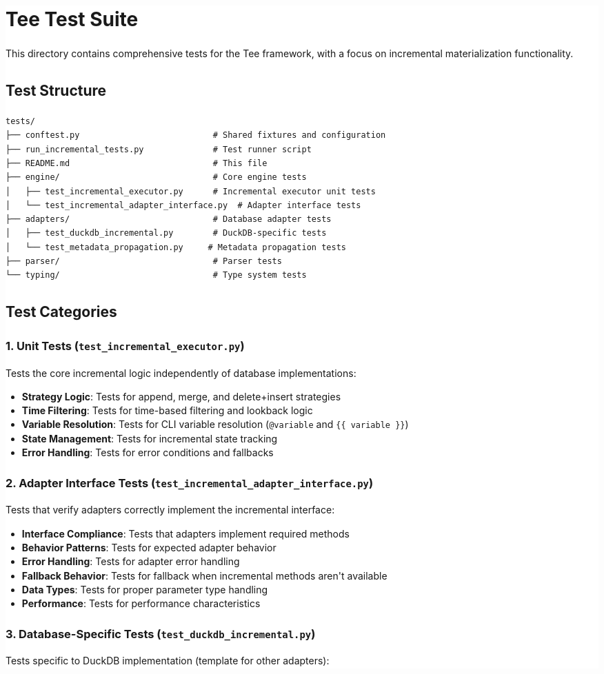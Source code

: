 # Tee Test Suite

This directory contains comprehensive tests for the Tee framework, with a focus on incremental materialization functionality.

## Test Structure

```
tests/
├── conftest.py                           # Shared fixtures and configuration
├── run_incremental_tests.py              # Test runner script
├── README.md                             # This file
├── engine/                               # Core engine tests
│   ├── test_incremental_executor.py      # Incremental executor unit tests
│   └── test_incremental_adapter_interface.py  # Adapter interface tests
├── adapters/                             # Database adapter tests
│   ├── test_duckdb_incremental.py        # DuckDB-specific tests
│   └── test_metadata_propagation.py     # Metadata propagation tests
├── parser/                               # Parser tests
└── typing/                               # Type system tests
```

## Test Categories

### 1. Unit Tests (`test_incremental_executor.py`)

Tests the core incremental logic independently of database implementations:

- **Strategy Logic**: Tests for append, merge, and delete+insert strategies
- **Time Filtering**: Tests for time-based filtering and lookback logic
- **Variable Resolution**: Tests for CLI variable resolution (`@variable` and `{{ variable }}`)
- **State Management**: Tests for incremental state tracking
- **Error Handling**: Tests for error conditions and fallbacks

### 2. Adapter Interface Tests (`test_incremental_adapter_interface.py`)

Tests that verify adapters correctly implement the incremental interface:

- **Interface Compliance**: Tests that adapters implement required methods
- **Behavior Patterns**: Tests for expected adapter behavior
- **Error Handling**: Tests for adapter error handling
- **Fallback Behavior**: Tests for fallback when incremental methods aren't available
- **Data Types**: Tests for proper parameter type handling
- **Performance**: Tests for performance characteristics

### 3. Database-Specific Tests (`test_duckdb_incremental.py`)

Tests specific to DuckDB implementation (template for other adapters):
